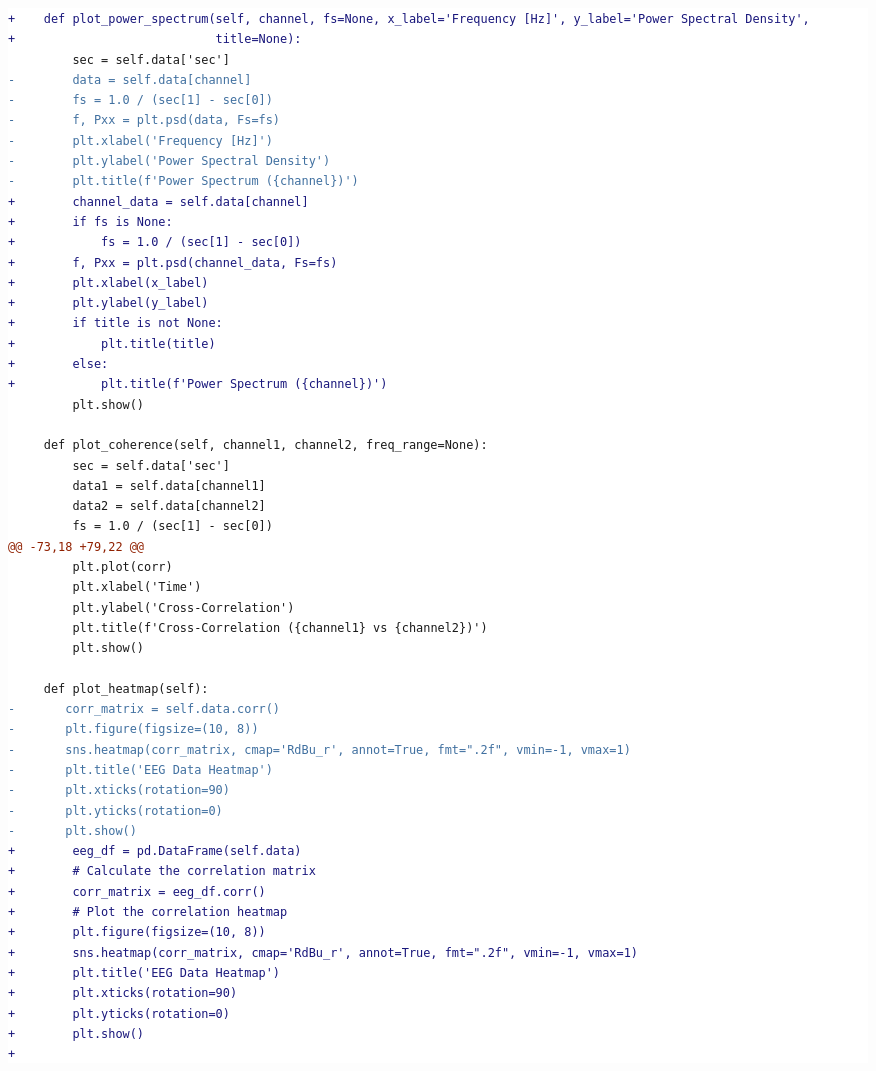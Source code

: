 ```diff
+    def plot_power_spectrum(self, channel, fs=None, x_label='Frequency [Hz]', y_label='Power Spectral Density',
+                            title=None):
         sec = self.data['sec']
-        data = self.data[channel]
-        fs = 1.0 / (sec[1] - sec[0])
-        f, Pxx = plt.psd(data, Fs=fs)
-        plt.xlabel('Frequency [Hz]')
-        plt.ylabel('Power Spectral Density')
-        plt.title(f'Power Spectrum ({channel})')
+        channel_data = self.data[channel]
+        if fs is None:
+            fs = 1.0 / (sec[1] - sec[0])
+        f, Pxx = plt.psd(channel_data, Fs=fs)
+        plt.xlabel(x_label)
+        plt.ylabel(y_label)
+        if title is not None:
+            plt.title(title)
+        else:
+            plt.title(f'Power Spectrum ({channel})')
         plt.show()
 
     def plot_coherence(self, channel1, channel2, freq_range=None):
         sec = self.data['sec']
         data1 = self.data[channel1]
         data2 = self.data[channel2]
         fs = 1.0 / (sec[1] - sec[0])
@@ -73,18 +79,22 @@
         plt.plot(corr)
         plt.xlabel('Time')
         plt.ylabel('Cross-Correlation')
         plt.title(f'Cross-Correlation ({channel1} vs {channel2})')
         plt.show()
 
     def plot_heatmap(self):
-       corr_matrix = self.data.corr()
-       plt.figure(figsize=(10, 8))
-       sns.heatmap(corr_matrix, cmap='RdBu_r', annot=True, fmt=".2f", vmin=-1, vmax=1)
-       plt.title('EEG Data Heatmap')
-       plt.xticks(rotation=90)
-       plt.yticks(rotation=0)
-       plt.show()
+        eeg_df = pd.DataFrame(self.data)
+        # Calculate the correlation matrix
+        corr_matrix = eeg_df.corr()
+        # Plot the correlation heatmap
+        plt.figure(figsize=(10, 8))
+        sns.heatmap(corr_matrix, cmap='RdBu_r', annot=True, fmt=".2f", vmin=-1, vmax=1)
+        plt.title('EEG Data Heatmap')
+        plt.xticks(rotation=90)
+        plt.yticks(rotation=0)
+        plt.show()
+
```
